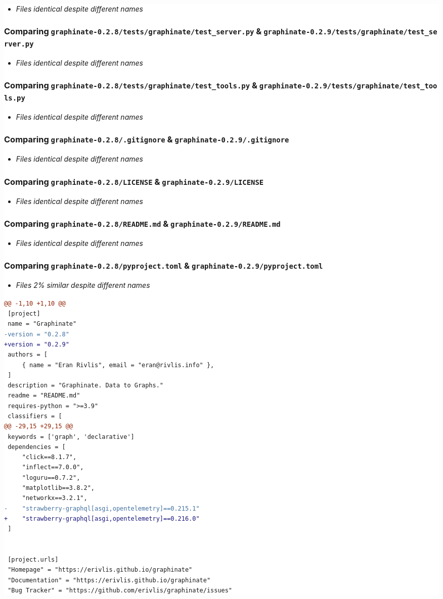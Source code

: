  * *Files identical despite different names*

### Comparing `graphinate-0.2.8/tests/graphinate/test_server.py` & `graphinate-0.2.9/tests/graphinate/test_server.py`

 * *Files identical despite different names*

### Comparing `graphinate-0.2.8/tests/graphinate/test_tools.py` & `graphinate-0.2.9/tests/graphinate/test_tools.py`

 * *Files identical despite different names*

### Comparing `graphinate-0.2.8/.gitignore` & `graphinate-0.2.9/.gitignore`

 * *Files identical despite different names*

### Comparing `graphinate-0.2.8/LICENSE` & `graphinate-0.2.9/LICENSE`

 * *Files identical despite different names*

### Comparing `graphinate-0.2.8/README.md` & `graphinate-0.2.9/README.md`

 * *Files identical despite different names*

### Comparing `graphinate-0.2.8/pyproject.toml` & `graphinate-0.2.9/pyproject.toml`

 * *Files 2% similar despite different names*

```diff
@@ -1,10 +1,10 @@
 [project]
 name = "Graphinate"
-version = "0.2.8"
+version = "0.2.9"
 authors = [
     { name = "Eran Rivlis", email = "eran@rivlis.info" },
 ]
 description = "Graphinate. Data to Graphs."
 readme = "README.md"
 requires-python = ">=3.9"
 classifiers = [
@@ -29,15 +29,15 @@
 keywords = ['graph', 'declarative']
 dependencies = [
     "click==8.1.7",
     "inflect==7.0.0",
     "loguru==0.7.2",
     "matplotlib==3.8.2",
     "networkx==3.2.1",
-    "strawberry-graphql[asgi,opentelemetry]==0.215.1"
+    "strawberry-graphql[asgi,opentelemetry]==0.216.0"
 ]
 
 
 [project.urls]
 "Homepage" = "https://erivlis.github.io/graphinate"
 "Documentation" = "https://erivlis.github.io/graphinate"
 "Bug Tracker" = "https://github.com/erivlis/graphinate/issues"
```
